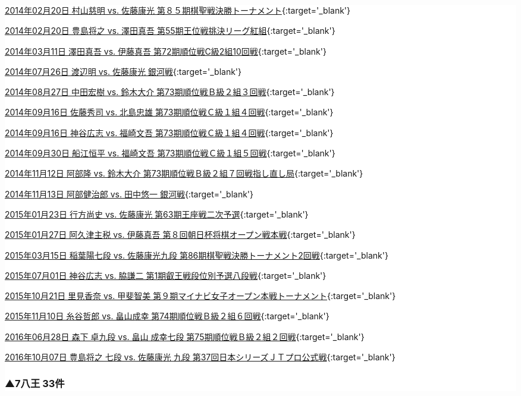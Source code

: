 [2014年02月20日 村山慈明 vs. 佐藤康光 第８５期棋聖戦決勝トーナメント](https://shogidb2.com/games/6c28e6a60286597a2d773e4145c9d04caf116b5c#8611ceccbb2ae962c8a503ea32b27d2eca255fb3){:target='_blank'}

[2014年02月20日 豊島将之 vs. 澤田真吾 第55期王位戦挑決リーグ紅組](https://shogidb2.com/games/241e6d65fbcb35c8648b90ab7c56422324e86ed4#8611ceccbb2ae962c8a503ea32b27d2eca255fb3){:target='_blank'}

[2014年03月11日 澤田真吾 vs. 伊藤真吾 第72期順位戦C級2組10回戦](https://shogidb2.com/games/14770cce6977a34f960fb1e97820fee938b51b99#8611ceccbb2ae962c8a503ea32b27d2eca255fb3){:target='_blank'}

[2014年07月26日 渡辺明 vs. 佐藤康光 銀河戦](https://shogidb2.com/games/26f8f8bd1005322c0f9783fc93823a11ee4957a4#8611ceccbb2ae962c8a503ea32b27d2eca255fb3){:target='_blank'}

[2014年08月27日 中田宏樹 vs. 鈴木大介 第73期順位戦Ｂ級２組３回戦](https://shogidb2.com/games/1a5ea035a97047f7bd844d0ae05f6b2f309e6c80#8611ceccbb2ae962c8a503ea32b27d2eca255fb3){:target='_blank'}

[2014年09月16日 佐藤秀司 vs. 北島忠雄 第73期順位戦Ｃ級１組４回戦](https://shogidb2.com/games/7d416ada2229f1d2b0fb9e5ce3feeaa1343c8374#8611ceccbb2ae962c8a503ea32b27d2eca255fb3){:target='_blank'}

[2014年09月16日 神谷広志 vs. 福崎文吾 第73期順位戦Ｃ級１組４回戦](https://shogidb2.com/games/0b92cbc3792f3cb4b4a3673b43a60e45fb1291ee#8611ceccbb2ae962c8a503ea32b27d2eca255fb3){:target='_blank'}

[2014年09月30日 船江恒平 vs. 福崎文吾 第73期順位戦Ｃ級１組５回戦](https://shogidb2.com/games/ef6c92bc9d407e2aef054df8d06b9b0fe133e6c4#8611ceccbb2ae962c8a503ea32b27d2eca255fb3){:target='_blank'}

[2014年11月12日 阿部隆 vs. 鈴木大介 第73期順位戦Ｂ級２組７回戦指し直し局](https://shogidb2.com/games/57c39bd04e012a5a32e0fa95691214f35bcdbf9e#8611ceccbb2ae962c8a503ea32b27d2eca255fb3){:target='_blank'}

[2014年11月13日 阿部健治郎 vs. 田中悠一 銀河戦](https://shogidb2.com/games/6c61aaa0ba44a7bce61972c1f65f4f9c92bd6847#8611ceccbb2ae962c8a503ea32b27d2eca255fb3){:target='_blank'}

[2015年01月23日 行方尚史 vs. 佐藤康光 第63期王座戦二次予選](https://shogidb2.com/games/5198a053b3ddca2eacac1b0b3ed9f68df423beb0#8611ceccbb2ae962c8a503ea32b27d2eca255fb3){:target='_blank'}

[2015年01月27日 阿久津主税 vs. 伊藤真吾 第８回朝日杯将棋オープン戦本戦](https://shogidb2.com/games/fa9a5cf66a7e157315a4a0c1fb2bce78422d7e4b#8611ceccbb2ae962c8a503ea32b27d2eca255fb3){:target='_blank'}

[2015年03月15日 稲葉陽七段 vs. 佐藤康光九段 第86期棋聖戦決勝トーナメント2回戦](https://shogidb2.com/games/298c632c7a10e8db5816f9463f95b52b7fc81a74#8611ceccbb2ae962c8a503ea32b27d2eca255fb3){:target='_blank'}

[2015年07月01日 神谷広志 vs. 脇謙二 第1期叡王戦段位別予選八段戦](https://shogidb2.com/games/fa94096c2b6180f0e591437169401f989382f2a1#8611ceccbb2ae962c8a503ea32b27d2eca255fb3){:target='_blank'}

[2015年10月21日 里見香奈 vs. 甲斐智美 第９期マイナビ女子オープン本戦トーナメント](https://shogidb2.com/games/ebf2d5ad39dba871225224ce594e76699b688da0#8611ceccbb2ae962c8a503ea32b27d2eca255fb3){:target='_blank'}

[2015年11月10日 糸谷哲郎 vs. 畠山成幸 第74期順位戦Ｂ級２組６回戦](https://shogidb2.com/games/c7075a180bc0ded18daf66bb6a6a0e481c31c5f7#8611ceccbb2ae962c8a503ea32b27d2eca255fb3){:target='_blank'}

[2016年06月28日 森下 卓九段 vs. 畠山 成幸七段 第75期順位戦Ｂ級２組２回戦](https://shogidb2.com/games/bd5f4924ccc0469b5525d1d45ef082c016fd1f2d#8611ceccbb2ae962c8a503ea32b27d2eca255fb3){:target='_blank'}

[2016年10月07日 豊島将之 七段 vs. 佐藤康光 九段 第37回日本シリーズＪＴプロ公式戦](https://shogidb2.com/games/4ec44ef482b1d92acee43a5dc864333745f7eb41#8611ceccbb2ae962c8a503ea32b27d2eca255fb3){:target='_blank'}

### ▲7八王 33件

<figure class="kyokumen"
data-sente="先手"
data-gote="後手"
data-made="78"
data-title="▲7八王"
data-sfen="lnsgkg1nl/7r1/ppppppspp/6p2/9/2P4P1/PP1PPPP1P/1SK2S1R1/LN1G1G1NL w 1B1b 11"></figure>
